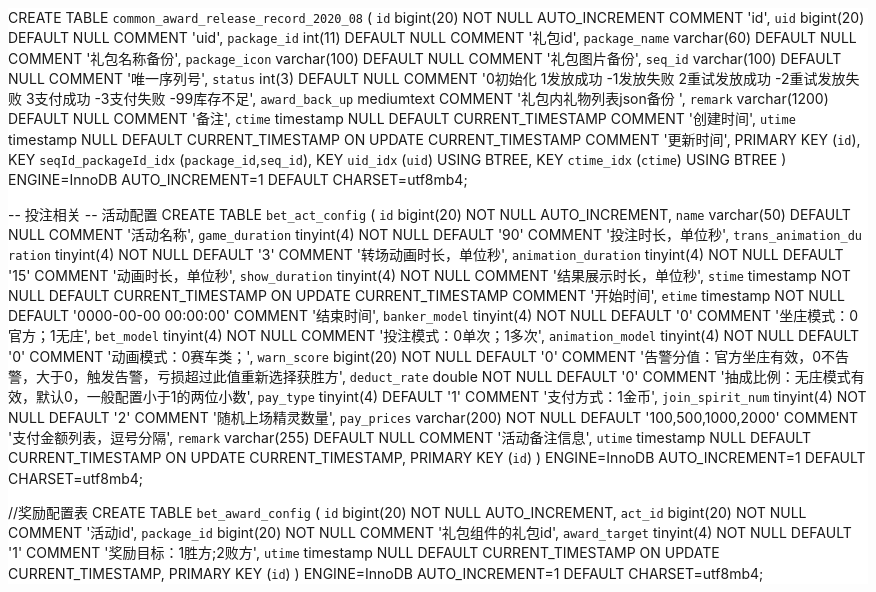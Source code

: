 CREATE TABLE `common_award_release_record_2020_08` (
  `id` bigint(20) NOT NULL AUTO_INCREMENT COMMENT 'id',
  `uid` bigint(20) DEFAULT NULL COMMENT 'uid',
  `package_id` int(11) DEFAULT NULL COMMENT '礼包id',
  `package_name` varchar(60) DEFAULT NULL COMMENT '礼包名称备份',
  `package_icon` varchar(100) DEFAULT NULL COMMENT '礼包图片备份',
  `seq_id` varchar(100) DEFAULT NULL COMMENT '唯一序列号',
  `status` int(3) DEFAULT NULL COMMENT '0初始化 1发放成功 -1发放失败 2重试发放成功 -2重试发放失败 3支付成功 -3支付失败 -99库存不足',
  `award_back_up` mediumtext COMMENT '礼包内礼物列表json备份 ',
  `remark` varchar(1200) DEFAULT NULL COMMENT '备注',
  `ctime` timestamp NULL DEFAULT CURRENT_TIMESTAMP COMMENT '创建时间',
  `utime` timestamp NULL DEFAULT CURRENT_TIMESTAMP ON UPDATE CURRENT_TIMESTAMP COMMENT '更新时间',
  PRIMARY KEY (`id`),
  KEY `seqId_packageId_idx` (`package_id`,`seq_id`),
  KEY `uid_idx` (`uid`) USING BTREE,
  KEY `ctime_idx` (`ctime`) USING BTREE
) ENGINE=InnoDB AUTO_INCREMENT=1 DEFAULT CHARSET=utf8mb4;

-- 投注相关
-- 活动配置
CREATE TABLE `bet_act_config` (
  `id` bigint(20) NOT NULL AUTO_INCREMENT,
  `name` varchar(50) DEFAULT NULL COMMENT '活动名称',
  `game_duration` tinyint(4) NOT NULL DEFAULT '90' COMMENT '投注时长，单位秒',
  `trans_animation_duration` tinyint(4) NOT NULL DEFAULT '3' COMMENT '转场动画时长，单位秒',
  `animation_duration` tinyint(4) NOT NULL DEFAULT '15' COMMENT '动画时长，单位秒',
  `show_duration` tinyint(4) NOT NULL COMMENT '结果展示时长，单位秒',
  `stime` timestamp NOT NULL DEFAULT CURRENT_TIMESTAMP ON UPDATE CURRENT_TIMESTAMP COMMENT '开始时间',
  `etime` timestamp NOT NULL DEFAULT '0000-00-00 00:00:00' COMMENT '结束时间',
  `banker_model` tinyint(4) NOT NULL DEFAULT '0' COMMENT '坐庄模式：0官方；1无庄',
  `bet_model` tinyint(4) NOT NULL COMMENT '投注模式：0单次；1多次',
  `animation_model` tinyint(4) NOT NULL DEFAULT '0' COMMENT '动画模式：0赛车类；',
  `warn_score` bigint(20) NOT NULL DEFAULT '0' COMMENT '告警分值：官方坐庄有效，0不告警，大于0，触发告警，亏损超过此值重新选择获胜方',
  `deduct_rate` double NOT NULL DEFAULT '0' COMMENT '抽成比例：无庄模式有效，默认0，一般配置小于1的两位小数',
  `pay_type` tinyint(4) DEFAULT '1' COMMENT '支付方式：1金币',
  `join_spirit_num` tinyint(4) NOT NULL DEFAULT '2' COMMENT '随机上场精灵数量',
  `pay_prices` varchar(200) NOT NULL DEFAULT '100,500,1000,2000' COMMENT '支付金额列表，逗号分隔',
  `remark` varchar(255) DEFAULT NULL COMMENT '活动备注信息',
  `utime` timestamp NULL DEFAULT CURRENT_TIMESTAMP ON UPDATE CURRENT_TIMESTAMP,
  PRIMARY KEY (`id`)
) ENGINE=InnoDB AUTO_INCREMENT=1 DEFAULT CHARSET=utf8mb4;

//奖励配置表
CREATE TABLE `bet_award_config` (
  `id` bigint(20) NOT NULL AUTO_INCREMENT,
  `act_id` bigint(20) NOT NULL COMMENT '活动id',
  `package_id` bigint(20) NOT NULL COMMENT '礼包组件的礼包id',
  `award_target` tinyint(4) NOT NULL DEFAULT '1' COMMENT '奖励目标：1胜方;2败方',
  `utime` timestamp NULL DEFAULT CURRENT_TIMESTAMP ON UPDATE CURRENT_TIMESTAMP,
  PRIMARY KEY (`id`)
) ENGINE=InnoDB AUTO_INCREMENT=1 DEFAULT CHARSET=utf8mb4;
